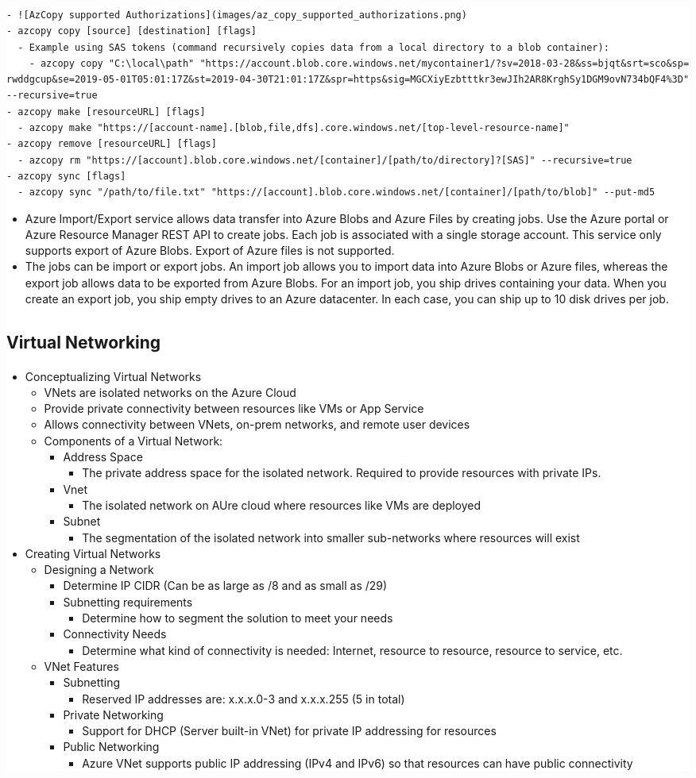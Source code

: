     - ![AzCopy supported Authorizations](images/az_copy_supported_authorizations.png)
    - azcopy copy [source] [destination] [flags]
      - Example using SAS tokens (command recursively copies data from a local directory to a blob container):
        - azcopy copy "C:\local\path" "https://account.blob.core.windows.net/mycontainer1/?sv=2018-03-28&ss=bjqt&srt=sco&sp=rwddgcup&se=2019-05-01T05:01:17Z&st=2019-04-30T21:01:17Z&spr=https&sig=MGCXiyEzbtttkr3ewJIh2AR8KrghSy1DGM9ovN734bQF4%3D" --recursive=true
    - azcopy make [resourceURL] [flags]
      - azcopy make "https://[account-name].[blob,file,dfs].core.windows.net/[top-level-resource-name]"
    - azcopy remove [resourceURL] [flags]
      - azcopy rm "https://[account].blob.core.windows.net/[container]/[path/to/directory]?[SAS]" --recursive=true
    - azcopy sync [flags]
      - azcopy sync "/path/to/file.txt" "https://[account].blob.core.windows.net/[container]/[path/to/blob]" --put-md5
- Azure Import/Export service allows data transfer into Azure Blobs and Azure Files by creating jobs. Use the Azure portal or Azure Resource Manager REST API to create jobs. Each job is associated with a single storage account. This service only supports export of Azure Blobs. Export of Azure files is not supported.
- The jobs can be import or export jobs. An import job allows you to import data into Azure Blobs or Azure files, whereas the export job allows data to be exported from Azure Blobs. For an import job, you ship drives containing your data. When you create an export job, you ship empty drives to an Azure datacenter. In each case, you can ship up to 10 disk drives per job.

## Virtual Networking

- Conceptualizing Virtual Networks
  - VNets are isolated networks on the Azure Cloud
  - Provide private connectivity between resources like VMs or App Service
  - Allows connectivity between VNets, on-prem networks, and remote user devices
  - Components of a Virtual Network:
    - Address Space
      - The private address space for the isolated network.  Required to provide resources with private IPs.
    - Vnet
      - The isolated network on AUre cloud where resources like VMs are deployed
    - Subnet
      - The segmentation of the isolated network into smaller sub-networks where resources will exist
- Creating Virtual Networks
  - Designing a Network
    - Determine IP CIDR (Can be as large as /8 and as small as /29)
    - Subnetting requirements
      - Determine how to segment the solution to meet your needs
    - Connectivity Needs
      - Determine what kind of connectivity is needed:  Internet, resource to resource, resource to service, etc.
  - VNet Features
    - Subnetting
      - Reserved IP addresses are:  x.x.x.0-3 and x.x.x.255 (5 in total)
    - Private Networking
      - Support for DHCP (Server built-in VNet) for private IP addressing for resources
    - Public Networking
      - Azure VNet supports public IP addressing (IPv4 and IPv6) so that resources can have public connectivity